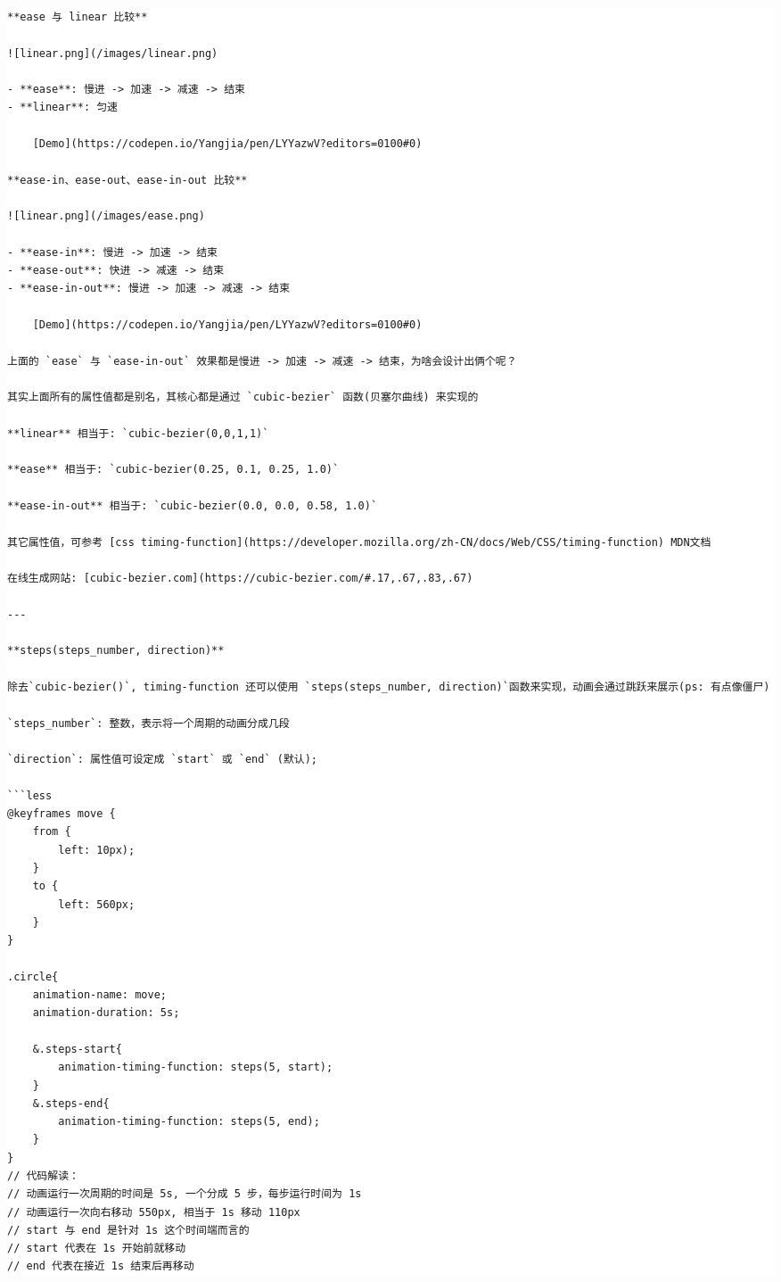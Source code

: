     **ease 与 linear 比较**

    ![linear.png](/images/linear.png)

    - **ease**: 慢进 -> 加速 -> 减速 -> 结束
    - **linear**: 匀速

        [Demo](https://codepen.io/Yangjia/pen/LYYazwV?editors=0100#0)

    **ease-in、ease-out、ease-in-out 比较** 

    ![linear.png](/images/ease.png)   

    - **ease-in**: 慢进 -> 加速 -> 结束
    - **ease-out**: 快进 -> 减速 -> 结束
    - **ease-in-out**: 慢进 -> 加速 -> 减速 -> 结束

        [Demo](https://codepen.io/Yangjia/pen/LYYazwV?editors=0100#0)

    上面的 `ease` 与 `ease-in-out` 效果都是慢进 -> 加速 -> 减速 -> 结束，为啥会设计出俩个呢？

    其实上面所有的属性值都是别名，其核心都是通过 `cubic-bezier` 函数(贝塞尔曲线) 来实现的

    **linear** 相当于: `cubic-bezier(0,0,1,1)`

    **ease** 相当于: `cubic-bezier(0.25, 0.1, 0.25, 1.0)`

    **ease-in-out** 相当于: `cubic-bezier(0.0, 0.0, 0.58, 1.0)`

    其它属性值，可参考 [css timing-function](https://developer.mozilla.org/zh-CN/docs/Web/CSS/timing-function) MDN文档

    在线生成网站: [cubic-bezier.com](https://cubic-bezier.com/#.17,.67,.83,.67)
    
    ---

    **steps(steps_number, direction)**

    除去`cubic-bezier()`, timing-function 还可以使用 `steps(steps_number, direction)`函数来实现，动画会通过跳跃来展示(ps: 有点像僵尸)

    `steps_number`: 整数，表示将一个周期的动画分成几段

    `direction`: 属性值可设定成 `start` 或 `end` (默认);

    ```less
    @keyframes move {
        from {
            left: 10px);
        }
        to {
            left: 560px;
        }
    }

    .circle{
        animation-name: move;
        animation-duration: 5s;

        &.steps-start{
            animation-timing-function: steps(5, start);
        }
        &.steps-end{
            animation-timing-function: steps(5, end);
        }
    }
    // 代码解读：
    // 动画运行一次周期的时间是 5s, 一个分成 5 步，每步运行时间为 1s
    // 动画运行一次向右移动 550px, 相当于 1s 移动 110px
    // start 与 end 是针对 1s 这个时间端而言的
    // start 代表在 1s 开始前就移动
    // end 代表在接近 1s 结束后再移动